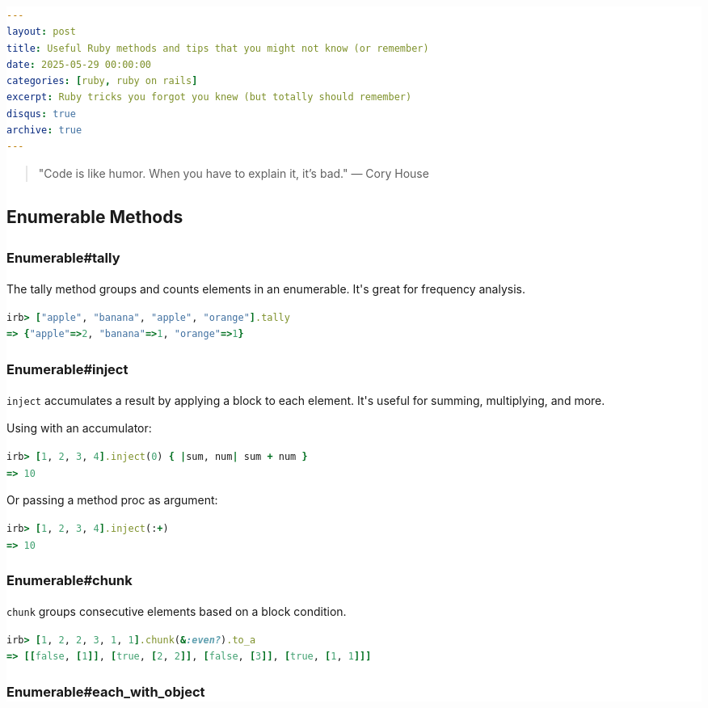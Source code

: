 ```yaml
---
layout: post
title: Useful Ruby methods and tips that you might not know (or remember)
date: 2025-05-29 00:00:00
categories: [ruby, ruby on rails]
excerpt: Ruby tricks you forgot you knew (but totally should remember)
disqus: true
archive: true
---
```


> "Code is like humor. When you have to explain it, it’s bad."
> — Cory House

## Enumerable Methods

### Enumerable#tally

The tally method groups and counts elements in an enumerable. It's great for frequency analysis.

```ruby
irb> ["apple", "banana", "apple", "orange"].tally
=> {"apple"=>2, "banana"=>1, "orange"=>1}
```

### Enumerable#inject

`inject` accumulates a result by applying a block to each element. It's useful for summing, multiplying, and more.

Using with an accumulator:

```ruby
irb> [1, 2, 3, 4].inject(0) { |sum, num| sum + num }
=> 10
```

Or passing a method proc as argument:


```ruby
irb> [1, 2, 3, 4].inject(:+)
=> 10
```

### Enumerable#chunk

`chunk` groups consecutive elements based on a block condition.

```ruby
irb> [1, 2, 2, 3, 1, 1].chunk(&:even?).to_a
=> [[false, [1]], [true, [2, 2]], [false, [3]], [true, [1, 1]]]
```

### Enumerable#each_with_object

